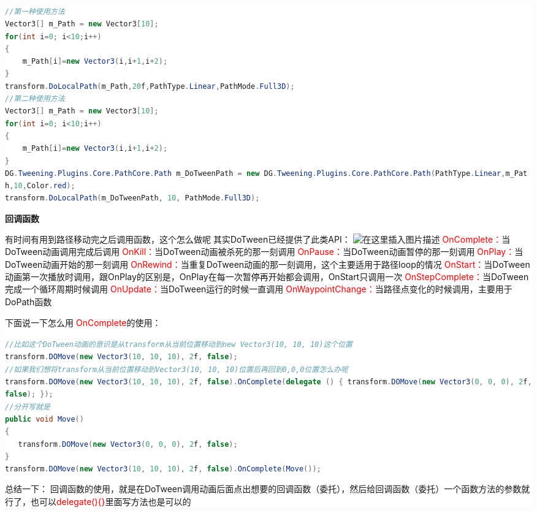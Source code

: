 ```csharp
//第一种使用方法
Vector3[] m_Path = new Vector3[10];
for(int i=0; i<10;i++)
{
	m_Path[i]=new Vector3(i,i+1,i+2);
}
transform.DoLocalPath(m_Path,20f,PathType.Linear,PathMode.Full3D);
//第二种使用方法
Vector3[] m_Path = new Vector3[10];
for(int i=0; i<10;i++)
{
	m_Path[i]=new Vector3(i,i+1,i+2);
}
DG.Tweening.Plugins.Core.PathCore.Path m_DoTweenPath = new DG.Tweening.Plugins.Core.PathCore.Path(PathType.Linear,m_Path,10,Color.red);
transform.DoLocalPath(m_DoTweenPath, 10, PathMode.Full3D);
```

**回调函数**

有时间有用到路径移动完之后调用函数，这个怎么做呢
其实DoTween已经提供了此类API：
![在这里插入图片描述](https://img-blog.csdnimg.cn/20190419085543712.png)
<font color="red">OnComplete：</font>当DoTween动画调用完成后调用
<font color="red">OnKill：</font>当DoTween动画被杀死的那一刻调用
<font color="red">OnPause：</font>当DoTween动画暂停的那一刻调用
<font color="red">OnPlay：</font>当DoTween动画开始的那一刻调用
<font color="red">OnRewind：</font>当重复DoTween动画的那一刻调用，这个主要适用于路径loop的情况
<font color="red">OnStart：</font>当DoTween动画第一次播放时调用，跟OnPlay的区别是，OnPlay在每一次暂停再开始都会调用，OnStart只调用一次
<font color="red">OnStepComplete：</font>当DoTween完成一个循环周期时候调用
<font color="red">OnUpdate：</font>当DoTween运行的时候一直调用
<font color="red">OnWaypointChange：</font>当路径点变化的时候调用，主要用于DoPath函数

下面说一下怎么用
<font color="red">OnComplete</font>的使用：

```csharp
//比如这个DoTween动画的意识是从transform从当前位置移动到new Vector3(10, 10, 10)这个位置
transform.DOMove(new Vector3(10, 10, 10), 2f, false); 
//如果我们想将transform从当前位置移动到Vector3(10, 10, 10)位置后再回到0,0,0位置怎么办呢
transform.DOMove(new Vector3(10, 10, 10), 2f, false).OnComplete(delegate () { transform.DOMove(new Vector3(0, 0, 0), 2f, false); });
//分开写就是
public void Move()
{
   transform.DOMove(new Vector3(0, 0, 0), 2f, false);
}
transform.DOMove(new Vector3(10, 10, 10), 2f, false).OnComplete(Move());
```

总结一下：
回调函数的使用，就是在DoTween调用动画后面点出想要的回调函数（委托），然后给回调函数（委托）一个函数方法的参数就行了，也可以<font color="red">delegate(){}</font>里面写方法也是可以的
